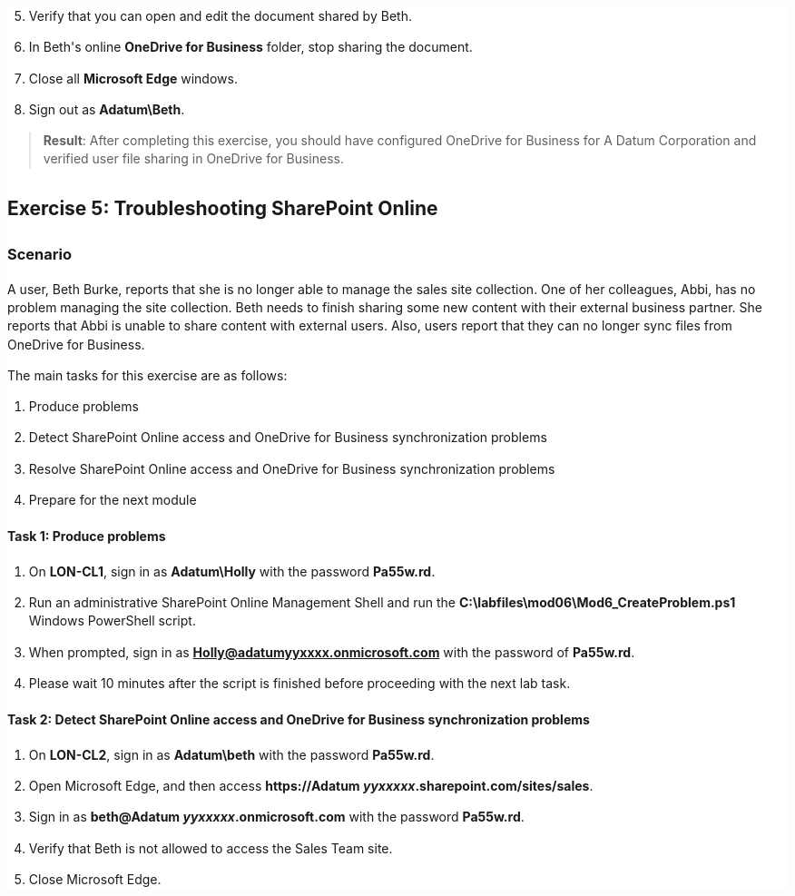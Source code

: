 5. Verify that you can open and edit the document shared by Beth.

6. In Beth's online  **OneDrive for Business** folder, stop sharing the document.

7. Close all  **Microsoft Edge** windows.

8. Sign out as  **Adatum\Beth**.


>  **Result**: After completing this exercise, you should have configured OneDrive for Business for A Datum Corporation and verified user file sharing in OneDrive for Business.


## Exercise 5: Troubleshooting SharePoint Online
  
### Scenario
  
 A user, Beth Burke, reports that she is no longer able to manage the sales site collection. One of her colleagues, Abbi, has no problem managing the site collection. Beth needs to finish sharing some new content with their external business partner. She reports that Abbi is unable to share content with external users. Also, users report that they can no longer sync files from OneDrive for Business.

The main tasks for this exercise are as follows:

1. Produce problems

2. Detect SharePoint Online access and OneDrive for Business synchronization problems

3. Resolve SharePoint Online access and OneDrive for Business synchronization problems

4. Prepare for the next module



#### Task 1: Produce problems
  
1. On  **LON-CL1**, sign in as  **Adatum\Holly** with the password **Pa55w.rd**.

2. Run an administrative SharePoint Online Management Shell and run the  **C:\labfiles\mod06\Mod6_CreateProblem.ps1** Windows PowerShell script.

3. When prompted, sign in as  **Holly@adatumyyxxxx.onmicrosoft.com** with the password of **Pa55w.rd**.

4. Please wait 10 minutes after the script is finished before proceeding with the next lab task.



#### Task 2: Detect SharePoint Online access and OneDrive for Business synchronization problems
  
1. On  **LON-CL2**, sign in as  **Adatum\beth** with the password **Pa55w.rd**.

2. Open Microsoft Edge, and then access  **https://Adatum _yyxxxxx_.sharepoint.com/sites/sales**.

3. Sign in as  **beth@Adatum _yyxxxxx_.onmicrosoft.com** with the password **Pa55w.rd**.

4. Verify that Beth is not allowed to access the Sales Team site.

5. Close Microsoft Edge.
